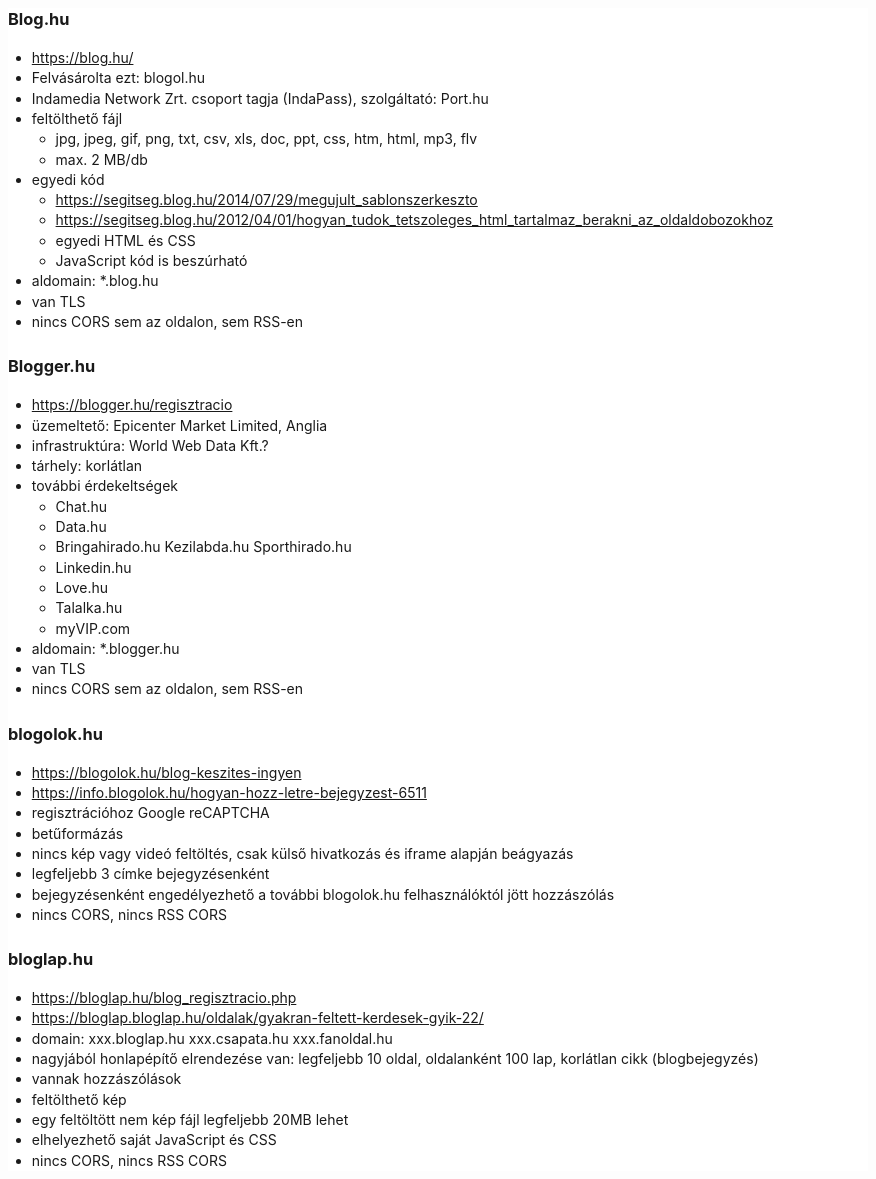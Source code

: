 ### Blog.hu

* https://blog.hu/
* Felvásárolta ezt: blogol.hu
* Indamedia Network Zrt. csoport tagja (IndaPass), szolgáltató: Port.hu
* feltölthető fájl
  * jpg, jpeg, gif, png, txt, csv, xls, doc, ppt, css, htm, html, mp3, flv
  * max. 2 MB/db
* egyedi kód
  * https://segitseg.blog.hu/2014/07/29/megujult_sablonszerkeszto
  * https://segitseg.blog.hu/2012/04/01/hogyan_tudok_tetszoleges_html_tartalmaz_berakni_az_oldaldobozokhoz
  * egyedi HTML és CSS
  * JavaScript kód is beszúrható
* aldomain: *.blog.hu
* van TLS
* nincs CORS sem az oldalon, sem RSS-en

### Blogger.hu

* https://blogger.hu/regisztracio
* üzemeltető: Epicenter Market Limited, Anglia
* infrastruktúra: World Web Data Kft.?
* tárhely: korlátlan
* további érdekeltségek
  * Chat.hu
  * Data.hu
  * Bringahirado.hu Kezilabda.hu Sporthirado.hu
  * Linkedin.hu
  * Love.hu
  * Talalka.hu
  * myVIP.com
* aldomain: *.blogger.hu
* van TLS
* nincs CORS sem az oldalon, sem RSS-en

### blogolok.hu

* https://blogolok.hu/blog-keszites-ingyen
* https://info.blogolok.hu/hogyan-hozz-letre-bejegyzest-6511
* regisztrációhoz Google reCAPTCHA
* betűformázás
* nincs kép vagy videó feltöltés, csak külső hivatkozás és iframe alapján beágyazás
* legfeljebb 3 címke bejegyzésenként
* bejegyzésenként engedélyezhető a további blogolok.hu felhasználóktól jött hozzászólás
* nincs CORS, nincs RSS CORS

### bloglap.hu

* https://bloglap.hu/blog_regisztracio.php
* https://bloglap.bloglap.hu/oldalak/gyakran-feltett-kerdesek-gyik-22/
* domain: xxx.bloglap.hu xxx.csapata.hu xxx.fanoldal.hu
* nagyjából honlapépítő elrendezése van: legfeljebb 10 oldal, oldalanként 100 lap, korlátlan cikk (blogbejegyzés)
* vannak hozzászólások
* feltölthető kép
* egy feltöltött nem kép fájl legfeljebb 20MB lehet
* elhelyezhető saját JavaScript és CSS
* nincs CORS, nincs RSS CORS
